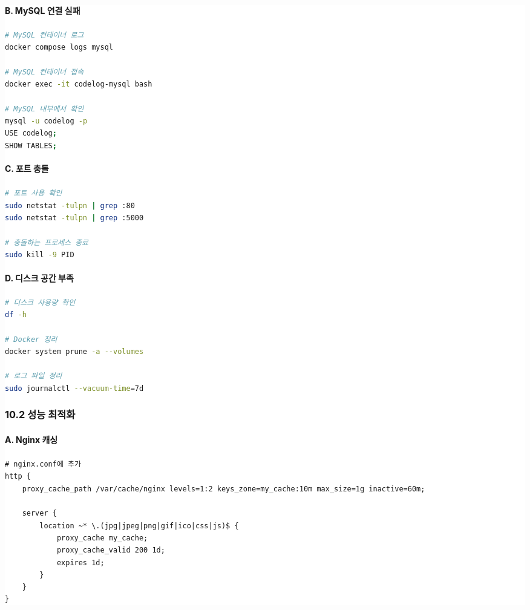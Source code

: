 #### B. MySQL 연결 실패

```bash
# MySQL 컨테이너 로그
docker compose logs mysql

# MySQL 컨테이너 접속
docker exec -it codelog-mysql bash

# MySQL 내부에서 확인
mysql -u codelog -p
USE codelog;
SHOW TABLES;
```

#### C. 포트 충돌

```bash
# 포트 사용 확인
sudo netstat -tulpn | grep :80
sudo netstat -tulpn | grep :5000

# 충돌하는 프로세스 종료
sudo kill -9 PID
```

#### D. 디스크 공간 부족

```bash
# 디스크 사용량 확인
df -h

# Docker 정리
docker system prune -a --volumes

# 로그 파일 정리
sudo journalctl --vacuum-time=7d
```

### 10.2 성능 최적화

#### A. Nginx 캐싱

```nginx
# nginx.conf에 추가
http {
    proxy_cache_path /var/cache/nginx levels=1:2 keys_zone=my_cache:10m max_size=1g inactive=60m;

    server {
        location ~* \.(jpg|jpeg|png|gif|ico|css|js)$ {
            proxy_cache my_cache;
            proxy_cache_valid 200 1d;
            expires 1d;
        }
    }
}
```
